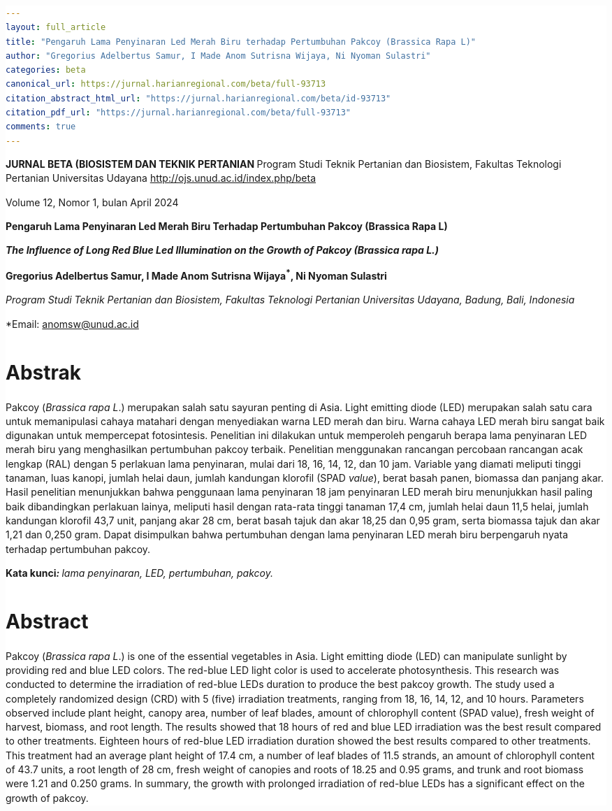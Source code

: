 ```yaml
---
layout: full_article
title: "Pengaruh Lama Penyinaran Led Merah Biru terhadap Pertumbuhan Pakcoy (Brassica Rapa L)"
author: "Gregorius Adelbertus Samur, I Made Anom Sutrisna Wijaya, Ni Nyoman Sulastri"
categories: beta
canonical_url: https://jurnal.harianregional.com/beta/full-93713 
citation_abstract_html_url: "https://jurnal.harianregional.com/beta/id-93713"
citation_pdf_url: "https://jurnal.harianregional.com/beta/full-93713"  
comments: true
---
```


<p><span class="font6" style="font-weight:bold;">JURNAL BETA (BIOSISTEM DAN TEKNIK PERTANIAN </span><span class="font6">Program Studi Teknik Pertanian dan Biosistem, Fakultas Teknologi Pertanian Universitas Udayana </span><a href="http://ojs.unud.ac.id/index.php/beta"><span class="font6" style="text-decoration:underline;">http://ojs.unud.ac.id/index.php/beta</span></a></p>
<p><span class="font6">Volume 12, Nomor 1, bulan April 2024</span></p>
<p><span class="font6" style="font-weight:bold;">Pengaruh Lama Penyinaran Led Merah Biru Terhadap Pertumbuhan Pakcoy (Brassica Rapa L)</span></p>
<p><span class="font6" style="font-weight:bold;font-style:italic;">The Influence of Long Red Blue Led Illumination on the Growth of Pakcoy (Brassica rapa L.)</span></p>
<p><span class="font5" style="font-weight:bold;">Gregorius Adelbertus Samur, I Made Anom Sutrisna Wijaya<sup>*</sup>, Ni Nyoman Sulastri</span></p>
<p><span class="font5" style="font-style:italic;">Program Studi Teknik Pertanian dan Biosistem, Fakultas Teknologi Pertanian Universitas Udayana, Badung, Bali, Indonesia</span></p>
<p><span class="font5">*Email: </span><a href="mailto:anomsw@unud.ac.id"><span class="font5">anomsw@unud.ac.id</span></a></p><a name="caption1"></a>
<h1><a name="bookmark0"></a><span class="font6" style="font-weight:bold;"><a name="bookmark1"></a>Abstrak</span></h1>
<p><span class="font5">Pakcoy (</span><span class="font5" style="font-style:italic;">Brassica rapa L</span><span class="font5">.) merupakan salah satu sayuran penting di Asia. Light emitting diode (LED) merupakan salah satu cara untuk memanipulasi cahaya matahari dengan menyediakan warna LED merah dan biru. Warna cahaya LED merah biru sangat baik digunakan untuk mempercepat fotosintesis. Penelitian ini dilakukan untuk memperoleh pengaruh berapa lama penyinaran LED merah biru yang menghasilkan pertumbuhan pakcoy terbaik. Penelitian menggunakan rancangan percobaan rancangan acak lengkap (RAL) dengan 5 perlakuan lama penyinaran, mulai dari 18, 16, 14, 12, dan 10 jam. Variable yang diamati meliputi tinggi tanaman, luas kanopi, jumlah helai daun, jumlah kandungan klorofil (SPAD </span><span class="font5" style="font-style:italic;">value</span><span class="font5">), berat basah panen, biomassa dan panjang akar. Hasil penelitian menunjukkan bahwa penggunaan lama penyinaran 18 jam penyinaran LED merah biru menunjukkan hasil paling baik dibandingkan perlakuan lainya, meliputi hasil dengan rata-rata tinggi tanaman 17,4 cm, jumlah helai daun 11,5 helai, jumlah kandungan klorofil 43,7 unit, panjang akar 28 cm, berat basah tajuk dan akar 18,25 dan 0,95 gram, serta biomassa tajuk dan akar 1,21 dan 0,250 gram. Dapat disimpulkan bahwa pertumbuhan dengan lama penyinaran LED merah biru berpengaruh nyata terhadap pertumbuhan pakcoy.</span></p>
<p><span class="font5" style="font-weight:bold;">Kata kunci</span><span class="font5" style="font-weight:bold;font-style:italic;">: </span><span class="font5" style="font-style:italic;">lama penyinaran, LED, pertumbuhan, pakcoy.</span></p>
<h1><a name="bookmark2"></a><span class="font6" style="font-weight:bold;"><a name="bookmark3"></a>Abstract</span></h1>
<p><span class="font5">Pakcoy (</span><span class="font5" style="font-style:italic;">Brassica rapa L</span><span class="font5">.) is one of the essential vegetables in Asia. Light emitting diode (LED) can manipulate sunlight by providing red and blue LED colors. The red-blue LED light color is used to accelerate photosynthesis. This research was conducted to determine the irradiation of red-blue LEDs duration to produce the best pakcoy growth. The study used a completely randomized design (CRD) with 5 (five) irradiation treatments, ranging from 18, 16, 14, 12, and 10 hours. Parameters observed include plant height, canopy area, number of leaf blades, amount of chlorophyll content (SPAD value), fresh weight of harvest, biomass, and root length. The results showed that 18 hours of red and blue LED irradiation was the best result compared to other treatments. Eighteen hours of red-blue LED irradiation duration showed the best results compared to other treatments. This treatment had an average plant height of 17.4 cm, a number of leaf blades of 11.5 strands, an amount of chlorophyll content of 43.7 units, a root length of 28 cm, fresh weight of canopies and roots of 18.25 and 0.95 grams, and trunk and root biomass were 1.21 and 0.250 grams. In summary, the growth with prolonged irradiation of red-blue LEDs has a significant effect on the growth of pakcoy.</span></p>